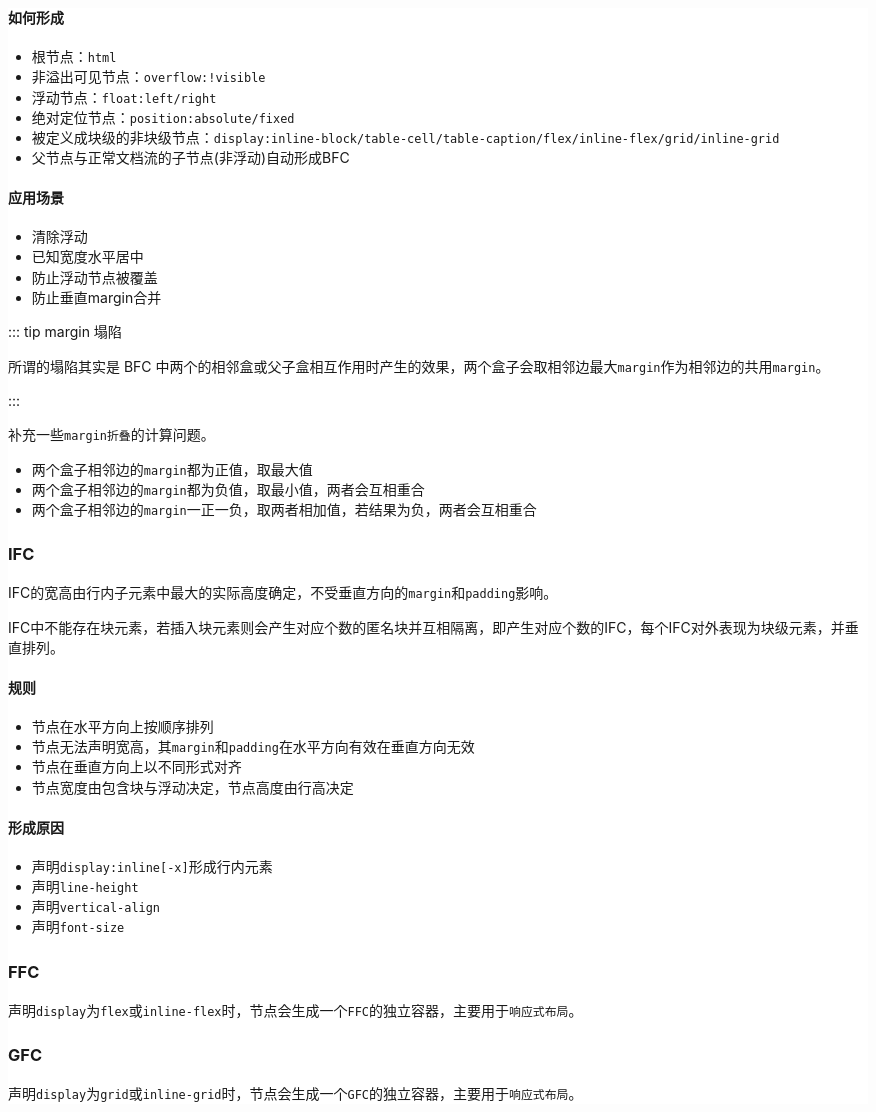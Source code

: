 #### 如何形成

- 根节点：`html`
- 非溢出可见节点：`overflow:!visible`
- 浮动节点：`float:left/right`
- 绝对定位节点：`position:absolute/fixed`
- 被定义成块级的非块级节点：`display:inline-block/table-cell/table-caption/flex/inline-flex/grid/inline-grid`
- 父节点与正常文档流的子节点(非浮动)自动形成BFC

#### 应用场景

- 清除浮动
- 已知宽度水平居中
- 防止浮动节点被覆盖
- 防止垂直margin合并

::: tip margin 塌陷

所谓的塌陷其实是 BFC 中两个的相邻盒或父子盒相互作用时产生的效果，两个盒子会取相邻边最大`margin`作为相邻边的共用`margin`。

:::

补充一些`margin折叠`的计算问题。

- 两个盒子相邻边的`margin`都为正值，取最大值
- 两个盒子相邻边的`margin`都为负值，取最小值，两者会互相重合
- 两个盒子相邻边的`margin`一正一负，取两者相加值，若结果为负，两者会互相重合

### IFC

IFC的宽高由行内子元素中最大的实际高度确定，不受垂直方向的`margin`和`padding`影响。

IFC中不能存在块元素，若插入块元素则会产生对应个数的匿名块并互相隔离，即产生对应个数的IFC，每个IFC对外表现为块级元素，并垂直排列。

#### 规则

- 节点在水平方向上按顺序排列
- 节点无法声明宽高，其`margin`和`padding`在水平方向有效在垂直方向无效
- 节点在垂直方向上以不同形式对齐
- 节点宽度由包含块与浮动决定，节点高度由行高决定

#### 形成原因

- 声明`display:inline[-x]`形成行内元素
- 声明`line-height`
- 声明`vertical-align`
- 声明`font-size`

### FFC

声明`display`为`flex`或`inline-flex`时，节点会生成一个`FFC`的独立容器，主要用于`响应式布局`。

### GFC

声明`display`为`grid`或`inline-grid`时，节点会生成一个`GFC`的独立容器，主要用于`响应式布局`。
